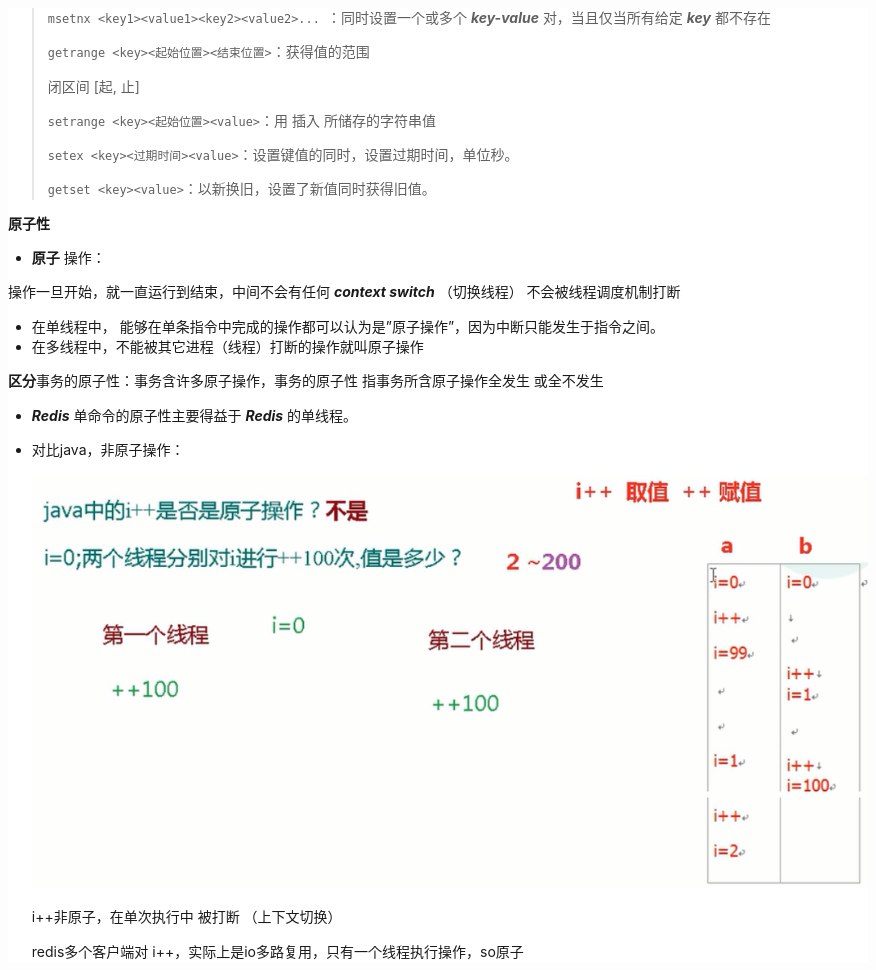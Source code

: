 > `msetnx <key1><value1><key2><value2>... `：同时设置一个或多个 ***key-value*** 对，当且仅当所有给定 ***key*** 都不存在
>
> 
>
> `getrange <key><起始位置><结束位置>`：获得值的范围
>
> 闭区间 [起, 止]
>
> `setrange <key><起始位置><value>`：用 ***<value>*** 插入 ***<key>*** 所储存的字符串值
>
> `setex <key><过期时间><value>`：设置键值的同时，设置过期时间，单位秒。
>
> `getset <key><value>`：以新换旧，设置了新值同时获得旧值。

**原子性**

+  **原子** 操作： 

  操作一旦开始，就一直运行到结束，中间不会有任何 ***context switch*** （切换线程） 不会被线程调度机制打断

  + 在单线程中， 能够在单条指令中完成的操作都可以认为是”原子操作”，因为中断只能发生于指令之间。
  + 在多线程中，不能被其它进程（线程）打断的操作就叫原子操作

  **区分**事务的原子性：事务含许多原子操作，事务的原子性 指事务所含原子操作全发生 或全不发生

+ ***Redis*** 单命令的原子性主要得益于 ***Redis*** 的单线程。

+ 对比java，非原子操作：

  ![image-20220916124535857](img/Snipaste_2022-09-20_11-52-01.png)

  i++非原子，在单次执行中 被打断 （上下文切换）

  redis多个客户端对 i++，实际上是io多路复用，只有一个线程执行操作，so原子
